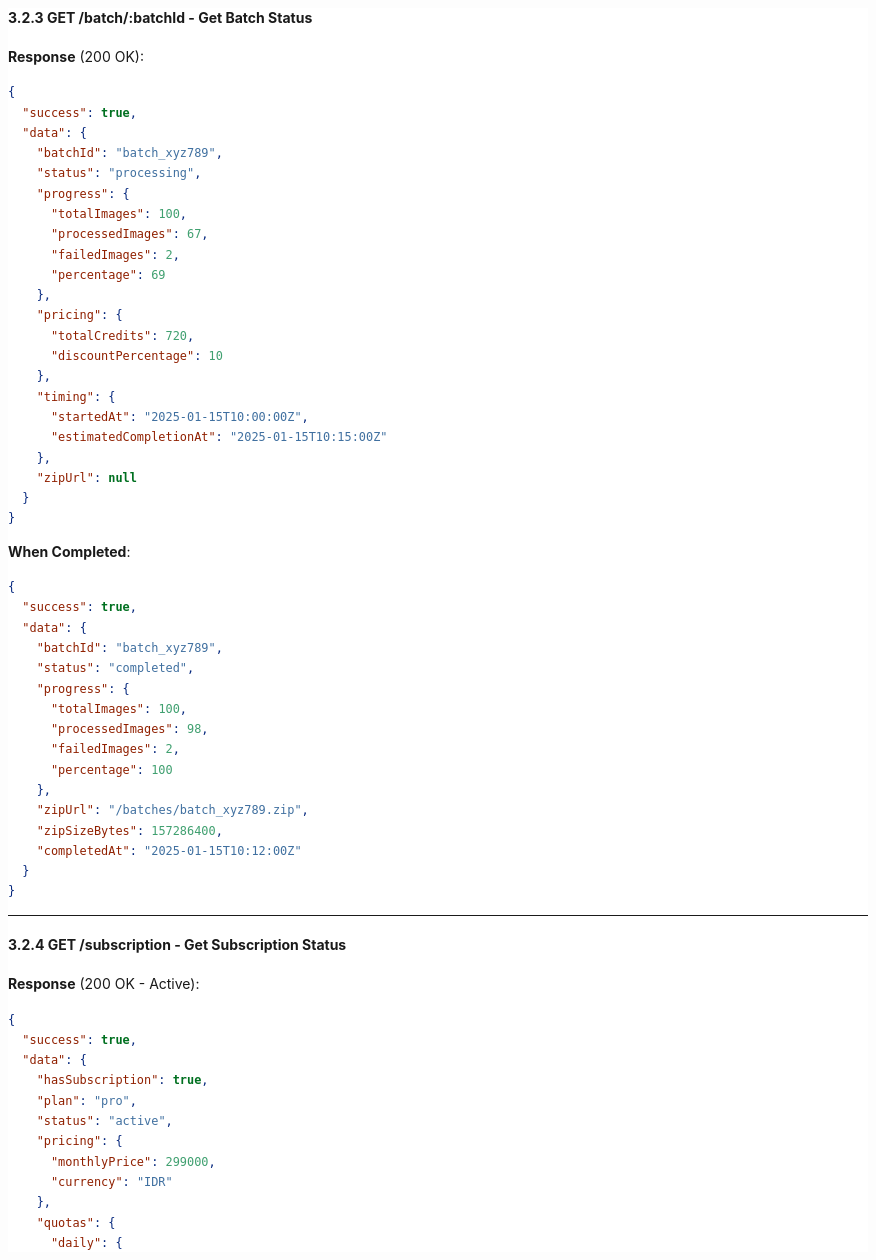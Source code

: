 #### 3.2.3 GET /batch/:batchId - Get Batch Status

**Response** (200 OK):
```json
{
  "success": true,
  "data": {
    "batchId": "batch_xyz789",
    "status": "processing",
    "progress": {
      "totalImages": 100,
      "processedImages": 67,
      "failedImages": 2,
      "percentage": 69
    },
    "pricing": {
      "totalCredits": 720,
      "discountPercentage": 10
    },
    "timing": {
      "startedAt": "2025-01-15T10:00:00Z",
      "estimatedCompletionAt": "2025-01-15T10:15:00Z"
    },
    "zipUrl": null
  }
}
```

**When Completed**:
```json
{
  "success": true,
  "data": {
    "batchId": "batch_xyz789",
    "status": "completed",
    "progress": {
      "totalImages": 100,
      "processedImages": 98,
      "failedImages": 2,
      "percentage": 100
    },
    "zipUrl": "/batches/batch_xyz789.zip",
    "zipSizeBytes": 157286400,
    "completedAt": "2025-01-15T10:12:00Z"
  }
}
```

---

#### 3.2.4 GET /subscription - Get Subscription Status

**Response** (200 OK - Active):
```json
{
  "success": true,
  "data": {
    "hasSubscription": true,
    "plan": "pro",
    "status": "active",
    "pricing": {
      "monthlyPrice": 299000,
      "currency": "IDR"
    },
    "quotas": {
      "daily": {
```